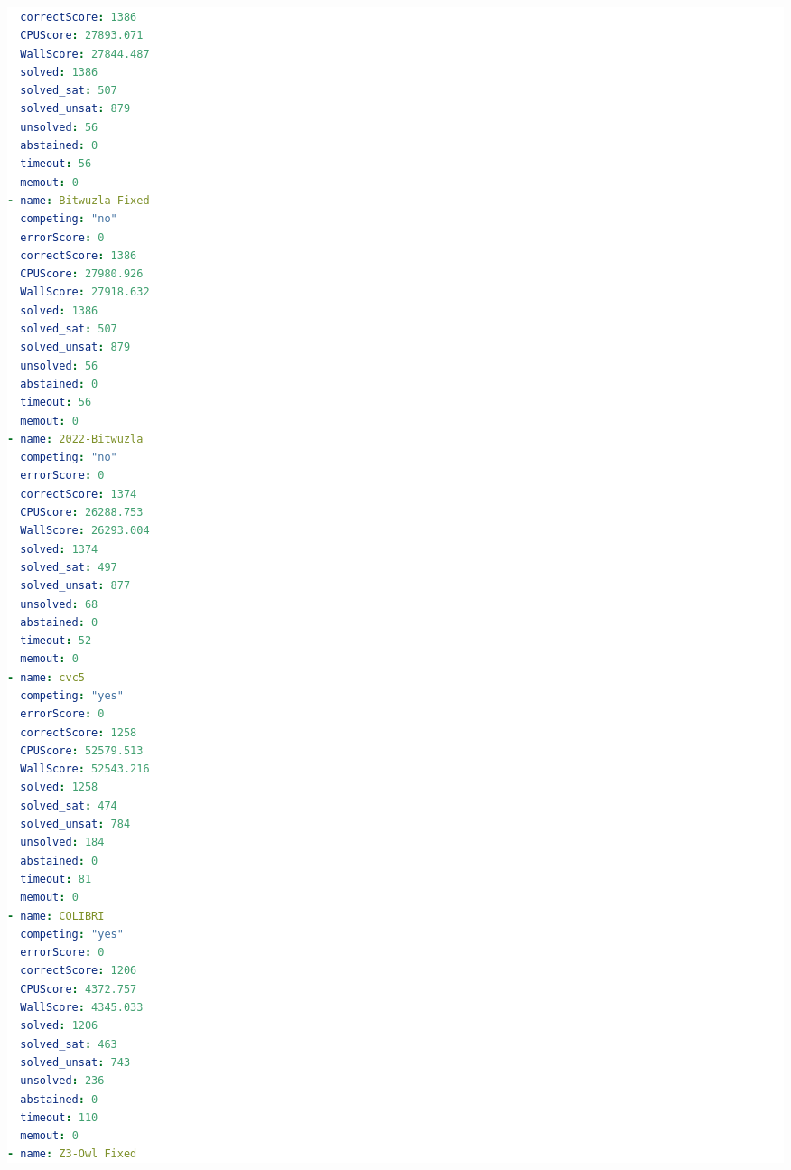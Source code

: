 ```yaml
  correctScore: 1386
  CPUScore: 27893.071
  WallScore: 27844.487
  solved: 1386
  solved_sat: 507
  solved_unsat: 879
  unsolved: 56
  abstained: 0
  timeout: 56
  memout: 0
- name: Bitwuzla Fixed
  competing: "no"
  errorScore: 0
  correctScore: 1386
  CPUScore: 27980.926
  WallScore: 27918.632
  solved: 1386
  solved_sat: 507
  solved_unsat: 879
  unsolved: 56
  abstained: 0
  timeout: 56
  memout: 0
- name: 2022-Bitwuzla
  competing: "no"
  errorScore: 0
  correctScore: 1374
  CPUScore: 26288.753
  WallScore: 26293.004
  solved: 1374
  solved_sat: 497
  solved_unsat: 877
  unsolved: 68
  abstained: 0
  timeout: 52
  memout: 0
- name: cvc5
  competing: "yes"
  errorScore: 0
  correctScore: 1258
  CPUScore: 52579.513
  WallScore: 52543.216
  solved: 1258
  solved_sat: 474
  solved_unsat: 784
  unsolved: 184
  abstained: 0
  timeout: 81
  memout: 0
- name: COLIBRI
  competing: "yes"
  errorScore: 0
  correctScore: 1206
  CPUScore: 4372.757
  WallScore: 4345.033
  solved: 1206
  solved_sat: 463
  solved_unsat: 743
  unsolved: 236
  abstained: 0
  timeout: 110
  memout: 0
- name: Z3-Owl Fixed
```